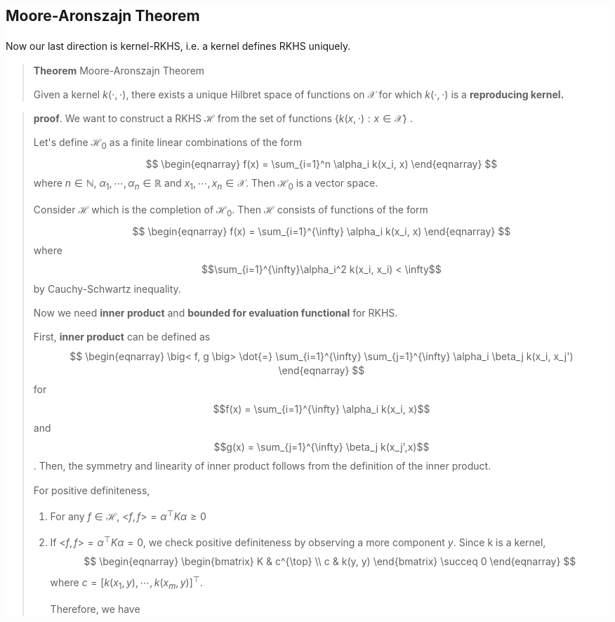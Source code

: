
## Moore-Aronszajn Theorem

Now our last direction is kernel-RKHS, i.e. a kernel defines RKHS uniquely.



> **Theorem** Moore-Aronszajn Theorem
>
> Given a kernel $k(\cdot, \cdot)$, there exists a  unique Hilbret space of functions on $\mathcal{X}$ for which $k(\cdot,\cdot)$ is a **reproducing kernel.**

> **proof**. We want to construct a RKHS $\mathcal{H}$ from the set of functions $\{k(x,\cdot): x\in \mathcal{X}\}$ .
>
> Let's define $\mathcal{H}_0$ as a finite linear combinations of the form
> $$
> \begin{eqnarray}
> f(x) = \sum_{i=1}^n \alpha_i k(x_i, x)
> \end{eqnarray}
> $$
> where $n \in \mathbb{N}$, $\alpha_1, \cdots, \alpha_n \in \mathbb{R}$ and $x_1, \cdots, x_n \in \mathcal{X}$. Then $\mathcal{H}_0$ is a vector space. 
>
> Consider $\mathcal{H}$ which is the completion of $\mathcal{H}_0$. Then $\mathcal{H}$ consists of functions of the form
> $$
> \begin{eqnarray}
> f(x) = \sum_{i=1}^{\infty} \alpha_i k(x_i, x)
> \end{eqnarray}
> $$
> where $$\sum_{i=1}^{\infty}\alpha_i^2 k(x_i, x_i) < \infty$$ by Cauchy-Schwartz inequality.
>
>
>
> Now we need  **inner product** and **bounded for evaluation functional** for RKHS.
>
> First, **inner product** can be defined as
> $$
> \begin{eqnarray}
> \big< f, g \big> \dot{=} \sum_{i=1}^{\infty} \sum_{j=1}^{\infty} \alpha_i \beta_j k(x_i, x_j')
> \end{eqnarray}
> $$
> for $$f(x) = \sum_{i=1}^{\infty} \alpha_i k(x_i, x)$$ and $$g(x) = \sum_{j=1}^{\infty} \beta_j k(x_j',x)$$. Then, the symmetry and linearity of inner product follows from the definition of the inner product.
>
> For positive definiteness, 
>
> 1. For any $f\in \mathcal{H}$, $\big< f, f \big> = \alpha^{\top} K \alpha \ge 0$ 
>
> 2. If $\big< f , f \big> = \alpha^{\top} K \alpha = 0$, we check positive definiteness by observing a more component $y$. 
>    Since k is a kernel, 
>    $$
>    \begin{eqnarray}
>    \begin{bmatrix}
>        K       & c^{\top} \\
>        c       & k(y, y) 
>    \end{bmatrix} \succeq 0
>    \end{eqnarray}
>    $$
>    where $c = [k(x_1, y), \cdots, k(x_m,y)]^{\top}$.
>
>    Therefore, we have